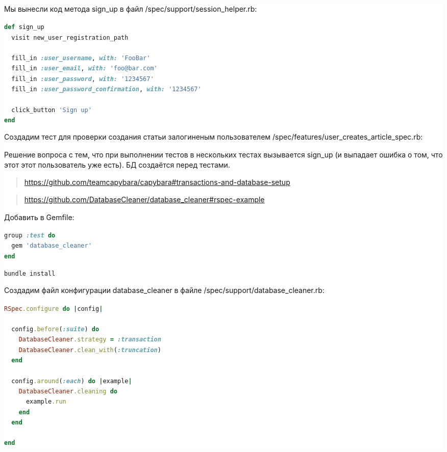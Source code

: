 Мы вынесли код метода sign_up в файл /spec/support/session_helper.rb:

```ruby
def sign_up
  visit new_user_registration_path

  fill_in :user_username, with: 'FooBar'
  fill_in :user_email, with: 'foo@bar.com'
  fill_in :user_password, with: '1234567'
  fill_in :user_password_confirmation, with: '1234567'

  click_button 'Sign up'
end
```

Создадим тест для проверки создания статьи залогиненым пользователем /spec/features/user_creates_article_spec.rb:

```ruby

```

Решение вопроса с тем, что при выполнении тестов в нескольких тестах вызывается sign_up (и выпадает ошибка о том, что этот этот пользователь уже есть). БД создаётся перед тестами.

> https://github.com/teamcapybara/capybara#transactions-and-database-setup

> https://github.com/DatabaseCleaner/database_cleaner#rspec-example

Добавить в Gemfile:

```ruby
group :test do
  gem 'database_cleaner'
end
```

```bash
bundle install
```
Создадим файл конфигурации database_cleaner в файле /spec/support/database_cleaner.rb:

```ruby
RSpec.configure do |config|

  config.before(:suite) do
    DatabaseCleaner.strategy = :transaction
    DatabaseCleaner.clean_with(:truncation)
  end

  config.around(:each) do |example|
    DatabaseCleaner.cleaning do
      example.run
    end
  end

end
```
